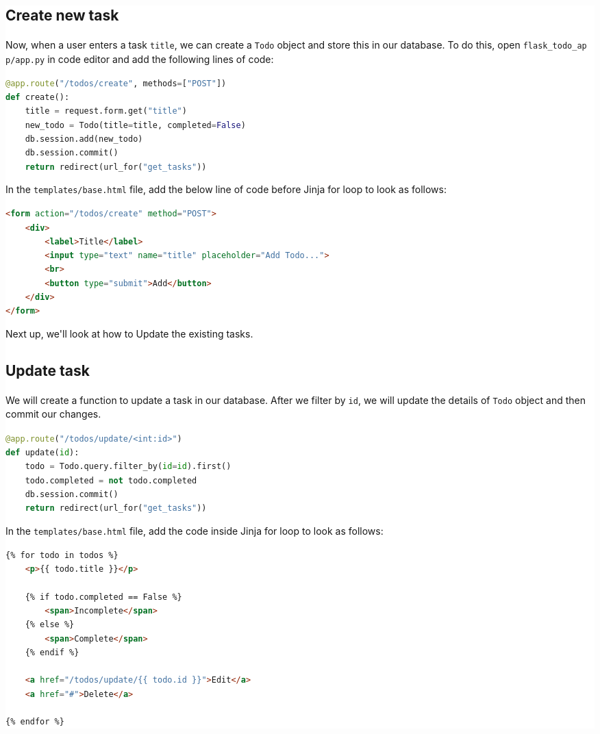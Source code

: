 ## Create new task

Now, when a user enters a task `title`, we can create a `Todo` object and store this in our database. To do this, open `flask_todo_app/app.py` in code editor and add the following lines of code:

```python
@app.route("/todos/create", methods=["POST"])
def create():
    title = request.form.get("title")
    new_todo = Todo(title=title, completed=False)
    db.session.add(new_todo)
    db.session.commit()
    return redirect(url_for("get_tasks"))
```

In the `templates/base.html` file, add the below line of code before Jinja for loop to look as follows:

```html
<form action="/todos/create" method="POST">
    <div>
        <label>Title</label>
        <input type="text" name="title" placeholder="Add Todo...">
        <br>
        <button type="submit">Add</button>
    </div>
</form>
```

Next up, we'll look at how to Update the existing tasks.

## Update task

We will create a function to update a task in our database. After we filter by `id`, we will update the details of `Todo` object and then commit our changes.

```python
@app.route("/todos/update/<int:id>")
def update(id):
    todo = Todo.query.filter_by(id=id).first()
    todo.completed = not todo.completed
    db.session.commit()
    return redirect(url_for("get_tasks"))
```

In the `templates/base.html` file, add the code inside Jinja for loop to look as follows:

```html
{% for todo in todos %}
    <p>{{ todo.title }}</p>

    {% if todo.completed == False %}
        <span>Incomplete</span>
    {% else %}
        <span>Complete</span>
    {% endif %} 

    <a href="/todos/update/{{ todo.id }}">Edit</a>
    <a href="#">Delete</a>

{% endfor %}
```
